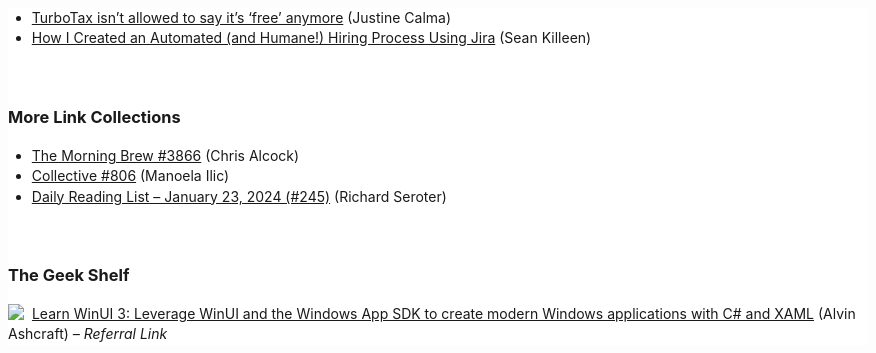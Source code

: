   * <a href="https://www.theverge.com/2024/1/23/24047807/turbotax-misleading-advertising-free-tax-file-ftc-final-order" target="_blank" rel="noopener">TurboTax isn’t allowed to say it’s ‘free’ anymore</a> (Justine Calma)
  * <a href="https://seankilleen.com/2024/01/how-i-created-an-automated-and-humane-hiring-process-using-jira/" target="_blank" rel="noopener">How I Created an Automated (and Humane!) Hiring Process Using Jira</a> (Sean Killeen)

&nbsp;

### <a name="links"></a>More Link Collections

  * <a href="https://blog.cwa.me.uk/2024/01/24/the-morning-brew-3866/" target="_blank" rel="noopener">The Morning Brew #3866</a> (Chris Alcock)
  * <a href="https://tympanus.net/codrops/collective/collective-806/" target="_blank" rel="noopener">Collective #806</a> (Manoela Ilic)
  * <a href="https://seroter.com/2024/01/23/daily-reading-list-january-23-2024-245/" target="_blank" rel="noopener">Daily Reading List – January 23, 2024 (#245)</a> (Richard Seroter)

&nbsp;

### <a name="shelf"></a>The Geek Shelf

<a href="https://www.amazon.com/dp/1805120069/?tag=amavin-20" target="_blank" rel="noopener"><img decoding="async" style="margin: 0px 4px 0px 0px; border: 0px currentcolor; float: left; display: inline; background-image: none;" src="https://m.media-amazon.com/images/I/51iZfOsb2yL._SS135_.jpg" align="left" border="0" /></a> <a href="https://www.amazon.com/dp/1805120069/?tag=amavin-20" target="_blank" rel="noopener">Learn WinUI 3: Leverage WinUI and the Windows App SDK to create modern Windows applications with C# and XAML</a> (Alvin Ashcraft) _&#8211; Referral Link_